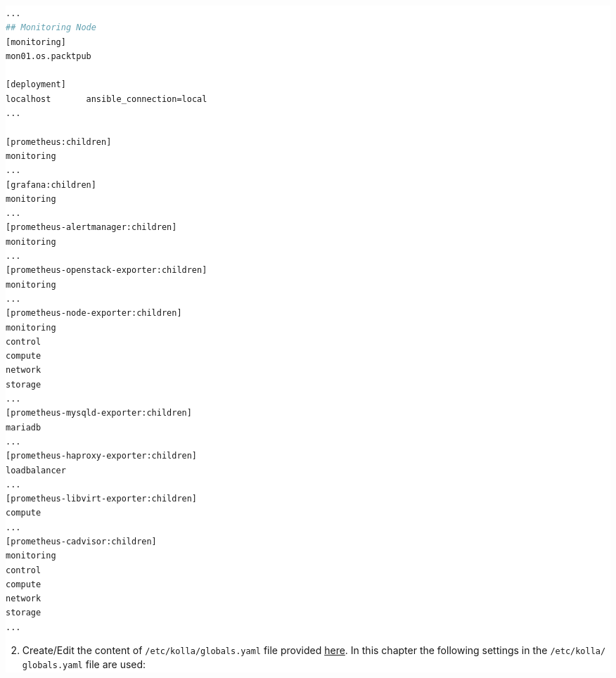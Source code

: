 ```sh
...
## Monitoring Node 
[monitoring]
mon01.os.packtpub

[deployment]
localhost       ansible_connection=local
...

[prometheus:children]
monitoring
...
[grafana:children]
monitoring
...
[prometheus-alertmanager:children]
monitoring
...
[prometheus-openstack-exporter:children]
monitoring
...
[prometheus-node-exporter:children]
monitoring
control
compute
network
storage
...
[prometheus-mysqld-exporter:children]
mariadb
...
[prometheus-haproxy-exporter:children]
loadbalancer
...
[prometheus-libvirt-exporter:children]
compute
...
[prometheus-cadvisor:children]
monitoring
control
compute
network
storage
...

```

2. Create/Edit the content of `/etc/kolla/globals.yaml` file provided [here](https://github.com/PacktPublishing/Mastering-OpenStack-Third-Edition/blob/main/Chapter08/etc/kolla/globals.yml). In this chapter the following settings in the `/etc/kolla/globals.yaml` file are used:

